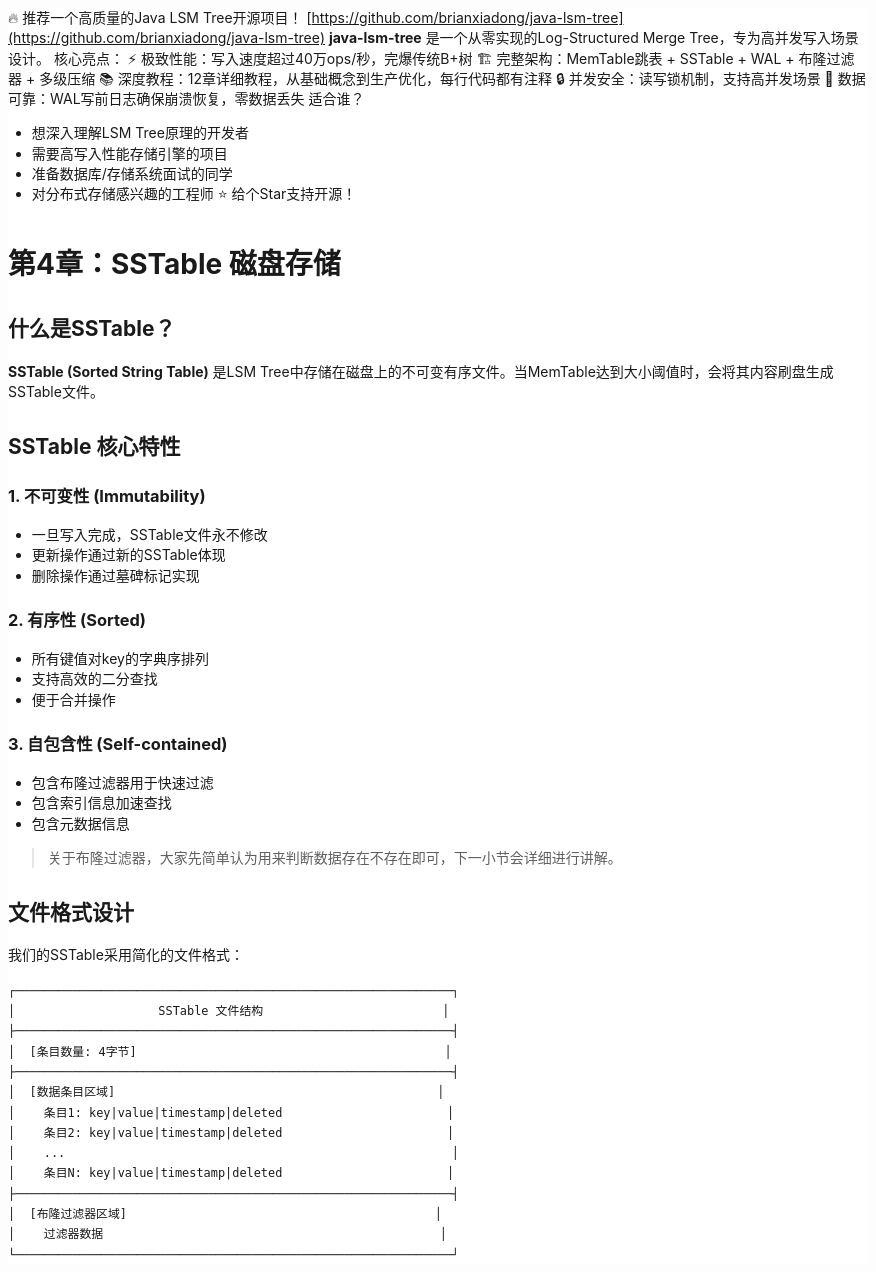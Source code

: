 🔥 推荐一个高质量的Java LSM Tree开源项目！
[https://github.com/brianxiadong/java-lsm-tree](https://github.com/brianxiadong/java-lsm-tree)
**java-lsm-tree** 是一个从零实现的Log-Structured Merge Tree，专为高并发写入场景设计。
核心亮点：
⚡ 极致性能：写入速度超过40万ops/秒，完爆传统B+树
🏗️ 完整架构：MemTable跳表 + SSTable + WAL + 布隆过滤器 + 多级压缩
📚 深度教程：12章详细教程，从基础概念到生产优化，每行代码都有注释
🔒 并发安全：读写锁机制，支持高并发场景
💾 数据可靠：WAL写前日志确保崩溃恢复，零数据丢失
适合谁？
- 想深入理解LSM Tree原理的开发者
- 需要高写入性能存储引擎的项目
- 准备数据库/存储系统面试的同学
- 对分布式存储感兴趣的工程师
⭐ 给个Star支持开源！

# 第4章：SSTable 磁盘存储

## 什么是SSTable？

**SSTable (Sorted String Table)** 是LSM Tree中存储在磁盘上的不可变有序文件。当MemTable达到大小阈值时，会将其内容刷盘生成SSTable文件。

## SSTable 核心特性

### 1. 不可变性 (Immutability)
- 一旦写入完成，SSTable文件永不修改
- 更新操作通过新的SSTable体现
- 删除操作通过墓碑标记实现

### 2. 有序性 (Sorted)
- 所有键值对key的字典序排列
- 支持高效的二分查找
- 便于合并操作

### 3. 自包含性 (Self-contained)
- 包含布隆过滤器用于快速过滤
- 包含索引信息加速查找
- 包含元数据信息

> 关于布隆过滤器，大家先简单认为用来判断数据存在不存在即可，下一小节会详细进行讲解。

## 文件格式设计

我们的SSTable采用简化的文件格式：

```
┌─────────────────────────────────────────────────────────────┐
│                    SSTable 文件结构                         │
├─────────────────────────────────────────────────────────────┤
│  [条目数量: 4字节]                                           │
├─────────────────────────────────────────────────────────────┤
│  [数据条目区域]                                             │
│    条目1: key|value|timestamp|deleted                       │
│    条目2: key|value|timestamp|deleted                       │
│    ...                                                      │
│    条目N: key|value|timestamp|deleted                       │
├─────────────────────────────────────────────────────────────┤
│  [布隆过滤器区域]                                           │
│    过滤器数据                                               │
└─────────────────────────────────────────────────────────────┘
```
